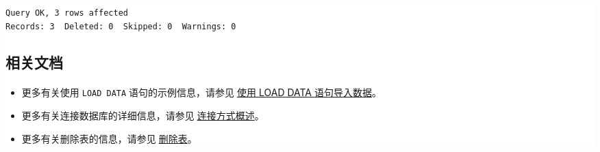 ```shell
Query OK, 3 rows affected
Records: 3  Deleted: 0  Skipped: 0  Warnings: 0
```

## 相关文档

* 更多有关使用 `LOAD DATA` 语句的示例信息，请参见 [使用 LOAD DATA 语句导入数据](../700.migrate-data-from-csv-file-to-oceanbase-database/200.use-the-load-command-to-load-the-csv-data-file-to-the-oceanbase-database.md)。

* 更多有关连接数据库的详细信息，请参见 [连接方式概述](../../300.develop/100.application-development-of-mysql-mode/100.connect-to-oceanbase-database-of-mysql-mode/100.connection-methods-overview-of-mysql-mode.md)。

* 更多有关删除表的信息，请参见 [删除表](../../700.reference/300.database-object-management/200.manage-object-of-oracle-mode/100.manage-tables-of-oracle-mode/800.delete-a-table-of-oracle-mode.md)。
